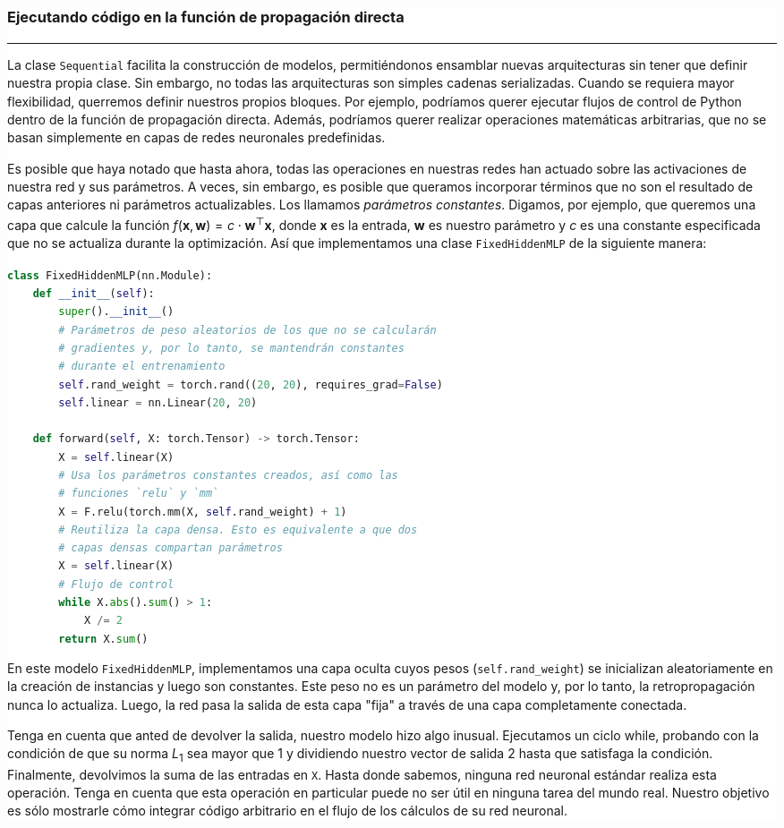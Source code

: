 ### Ejecutando código en la función de propagación directa
____
La clase `Sequential` facilita la construcción de modelos, permitiéndonos ensamblar nuevas arquitecturas sin tener que definir nuestra propia clase. Sin embargo, no todas las arquitecturas son simples cadenas serializadas. Cuando se requiera mayor flexibilidad, querremos definir nuestros propios bloques. Por ejemplo, podríamos querer ejecutar flujos de control de Python dentro de la función de propagación directa. Además, podríamos querer realizar operaciones matemáticas arbitrarias, que no se basan simplemente en capas de redes neuronales predefinidas.

Es posible que haya notado que hasta ahora, todas las operaciones en nuestras redes han actuado sobre las activaciones de nuestra red y sus parámetros. A veces, sin embargo, es posible que queramos incorporar términos que no son el resultado de capas anteriores ni parámetros actualizables. Los llamamos _parámetros constantes_. Digamos, por ejemplo, que queremos una capa que calcule la función $f(\mathbf{x},\mathbf{w}) = c \cdot \mathbf{w}^\top \mathbf{x}$, donde $\mathbf {x}$ es la entrada, $\mathbf{w}$ es nuestro parámetro y $c$ es una constante especificada que no se actualiza durante la optimización. Así que implementamos una clase `FixedHiddenMLP` de la siguiente manera:
```python
class FixedHiddenMLP(nn.Module):
	def __init__(self):
		super().__init__()
		# Parámetros de peso aleatorios de los que no se calcularán
		# gradientes y, por lo tanto, se mantendrán constantes
		# durante el entrenamiento
		self.rand_weight = torch.rand((20, 20), requires_grad=False)
		self.linear = nn.Linear(20, 20)

	def forward(self, X: torch.Tensor) -> torch.Tensor:
		X = self.linear(X)
		# Usa los parámetros constantes creados, así como las 
		# funciones `relu` y `mm`
		X = F.relu(torch.mm(X, self.rand_weight) + 1)
		# Reutiliza la capa densa. Esto es equivalente a que dos
		# capas densas compartan parámetros
		X = self.linear(X)
		# Flujo de control
		while X.abs().sum() > 1:
			X /= 2
		return X.sum()
```

En este modelo `FixedHiddenMLP`, implementamos una capa oculta cuyos pesos (`self.rand_weight`) se inicializan aleatoriamente en la creación de instancias y luego son constantes. Este peso no es un parámetro del modelo y, por lo tanto, la retropropagación nunca lo actualiza. Luego, la red pasa la salida de esta capa "fija" a través de una capa completamente conectada.

Tenga en cuenta que anted de devolver la salida, nuestro modelo hizo algo inusual. Ejecutamos un ciclo while, probando con la condición de que su norma $L_1$ sea mayor que $1$ y dividiendo nuestro vector de salida $2$ hasta que satisfaga la condición. Finalmente, devolvimos la suma de las entradas en `X`. Hasta donde sabemos, ninguna red neuronal estándar realiza esta operación. Tenga en cuenta que esta operación en particular puede no ser útil en ninguna tarea del mundo real. Nuestro objetivo es sólo mostrarle cómo integrar código arbitrario en el flujo de los cálculos de su red neuronal.
